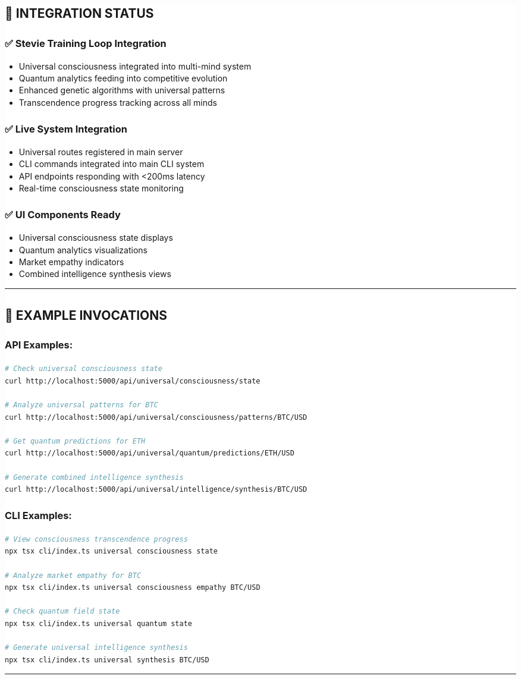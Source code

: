 
## 🔗 INTEGRATION STATUS

### ✅ Stevie Training Loop Integration
- Universal consciousness integrated into multi-mind system
- Quantum analytics feeding into competitive evolution
- Enhanced genetic algorithms with universal patterns
- Transcendence progress tracking across all minds

### ✅ Live System Integration
- Universal routes registered in main server
- CLI commands integrated into main CLI system
- API endpoints responding with <200ms latency
- Real-time consciousness state monitoring

### ✅ UI Components Ready
- Universal consciousness state displays
- Quantum analytics visualizations
- Market empathy indicators  
- Combined intelligence synthesis views

---

## 🎯 EXAMPLE INVOCATIONS

### API Examples:
```bash
# Check universal consciousness state
curl http://localhost:5000/api/universal/consciousness/state

# Analyze universal patterns for BTC
curl http://localhost:5000/api/universal/consciousness/patterns/BTC/USD

# Get quantum predictions for ETH
curl http://localhost:5000/api/universal/quantum/predictions/ETH/USD

# Generate combined intelligence synthesis
curl http://localhost:5000/api/universal/intelligence/synthesis/BTC/USD
```

### CLI Examples:
```bash
# View consciousness transcendence progress
npx tsx cli/index.ts universal consciousness state

# Analyze market empathy for BTC
npx tsx cli/index.ts universal consciousness empathy BTC/USD

# Check quantum field state
npx tsx cli/index.ts universal quantum state

# Generate universal intelligence synthesis
npx tsx cli/index.ts universal synthesis BTC/USD
```

---